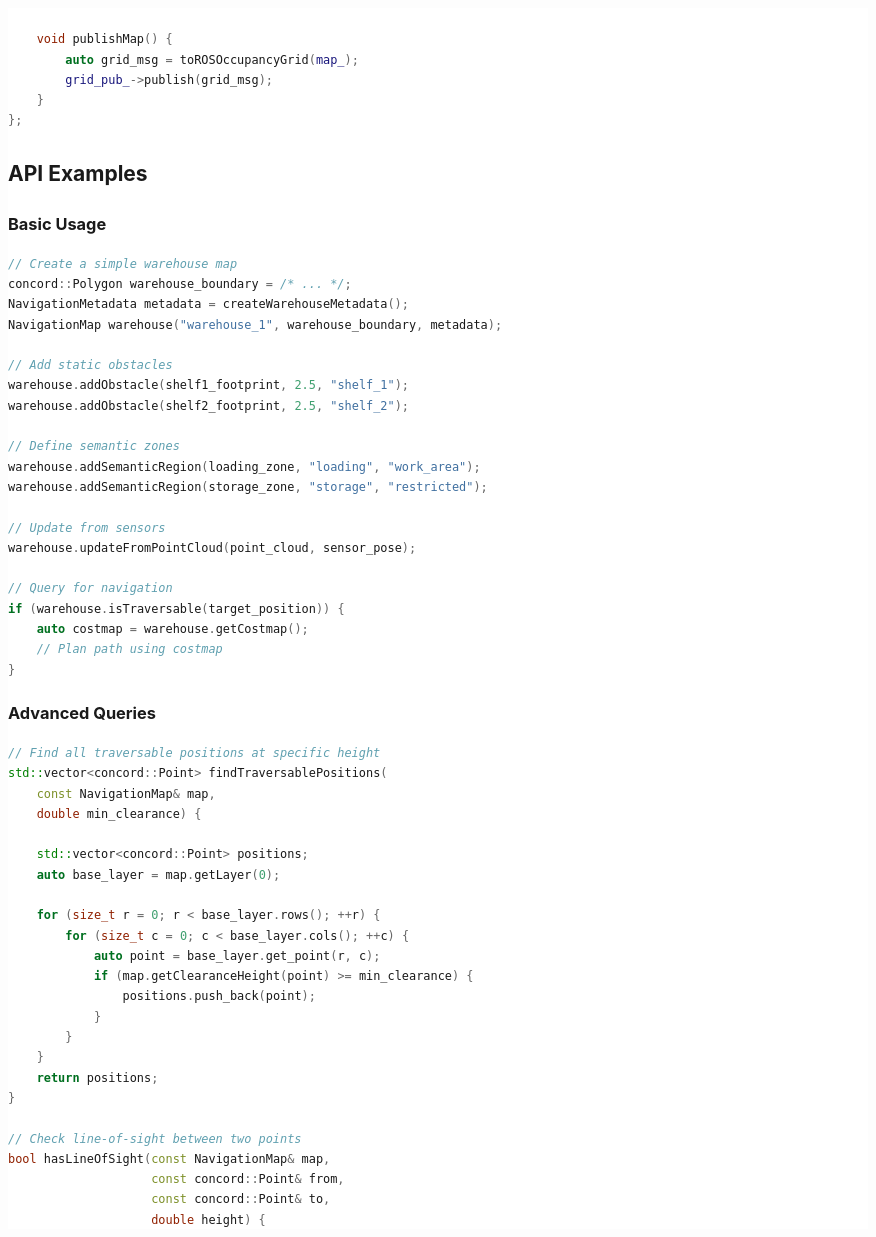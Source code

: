 ```cpp
    
    void publishMap() {
        auto grid_msg = toROSOccupancyGrid(map_);
        grid_pub_->publish(grid_msg);
    }
};
```

## API Examples

### Basic Usage

```cpp
// Create a simple warehouse map
concord::Polygon warehouse_boundary = /* ... */;
NavigationMetadata metadata = createWarehouseMetadata();
NavigationMap warehouse("warehouse_1", warehouse_boundary, metadata);

// Add static obstacles
warehouse.addObstacle(shelf1_footprint, 2.5, "shelf_1");
warehouse.addObstacle(shelf2_footprint, 2.5, "shelf_2");

// Define semantic zones
warehouse.addSemanticRegion(loading_zone, "loading", "work_area");
warehouse.addSemanticRegion(storage_zone, "storage", "restricted");

// Update from sensors
warehouse.updateFromPointCloud(point_cloud, sensor_pose);

// Query for navigation
if (warehouse.isTraversable(target_position)) {
    auto costmap = warehouse.getCostmap();
    // Plan path using costmap
}
```

### Advanced Queries

```cpp
// Find all traversable positions at specific height
std::vector<concord::Point> findTraversablePositions(
    const NavigationMap& map,
    double min_clearance) {
    
    std::vector<concord::Point> positions;
    auto base_layer = map.getLayer(0);
    
    for (size_t r = 0; r < base_layer.rows(); ++r) {
        for (size_t c = 0; c < base_layer.cols(); ++c) {
            auto point = base_layer.get_point(r, c);
            if (map.getClearanceHeight(point) >= min_clearance) {
                positions.push_back(point);
            }
        }
    }
    return positions;
}

// Check line-of-sight between two points
bool hasLineOfSight(const NavigationMap& map,
                    const concord::Point& from,
                    const concord::Point& to,
                    double height) {
```